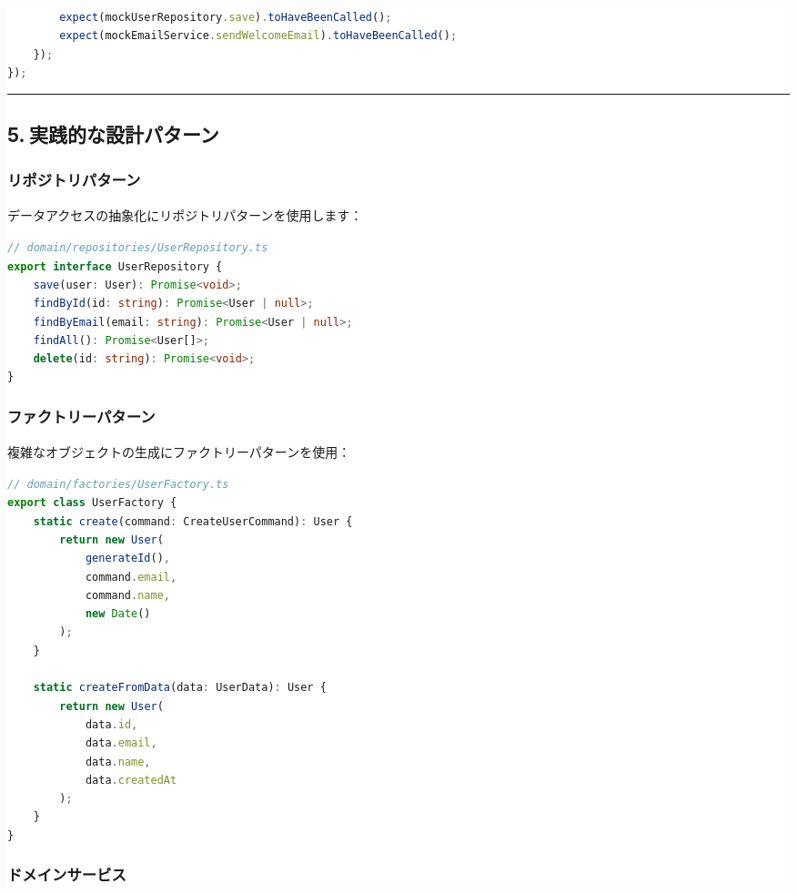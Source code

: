 ```typescript
        expect(mockUserRepository.save).toHaveBeenCalled();
        expect(mockEmailService.sendWelcomeEmail).toHaveBeenCalled();
    });
});
```

---

## 5. 実践的な設計パターン

### リポジトリパターン

データアクセスの抽象化にリポジトリパターンを使用します：

```typescript
// domain/repositories/UserRepository.ts
export interface UserRepository {
    save(user: User): Promise<void>;
    findById(id: string): Promise<User | null>;
    findByEmail(email: string): Promise<User | null>;
    findAll(): Promise<User[]>;
    delete(id: string): Promise<void>;
}
```

### ファクトリーパターン

複雑なオブジェクトの生成にファクトリーパターンを使用：

```typescript
// domain/factories/UserFactory.ts
export class UserFactory {
    static create(command: CreateUserCommand): User {
        return new User(
            generateId(),
            command.email,
            command.name,
            new Date()
        );
    }

    static createFromData(data: UserData): User {
        return new User(
            data.id,
            data.email,
            data.name,
            data.createdAt
        );
    }
}
```

### ドメインサービス
